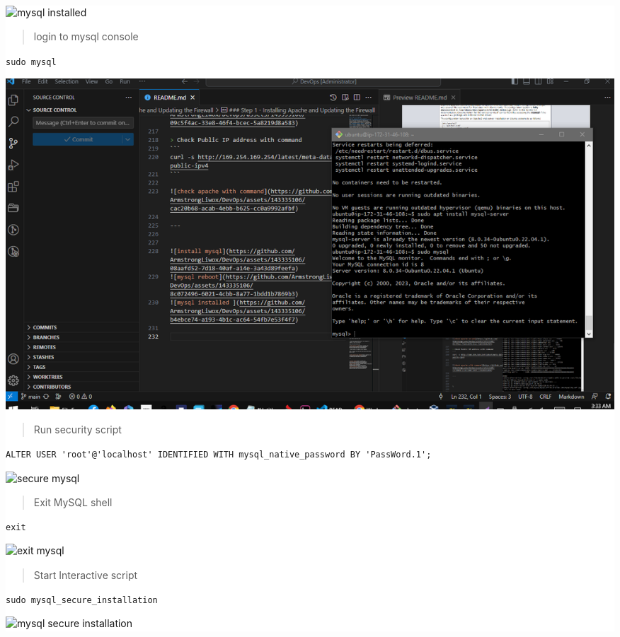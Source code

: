 ![mysql installed ](https://github.com/ArmstrongLiwox/DevOps/assets/143335106/b4ebce74-a193-4b1c-ac64-54fb7e53f4f7)

> login to mysql console
```
sudo mysql
```

![mysql login](<images/mysql login.png>)

> Run security script
```
ALTER USER 'root'@'localhost' IDENTIFIED WITH mysql_native_password BY 'PassWord.1';
```

![secure mysql](https://github.com/ArmstrongLiwox/DevOps/assets/143335106/13a18210-a69c-4fa4-ae53-9fe65c4f905b)

> Exit MySQL shell
```
exit
```

![exit mysql](https://github.com/ArmstrongLiwox/DevOps/assets/143335106/9510524a-7ecf-4b9a-b897-7f1c886d087c)


> Start Interactive script
```
sudo mysql_secure_installation
```

![mysql secure installation](https://github.com/ArmstrongLiwox/DevOps/assets/143335106/a5c7171a-6fa2-4665-94fe-1da91a424a23)
